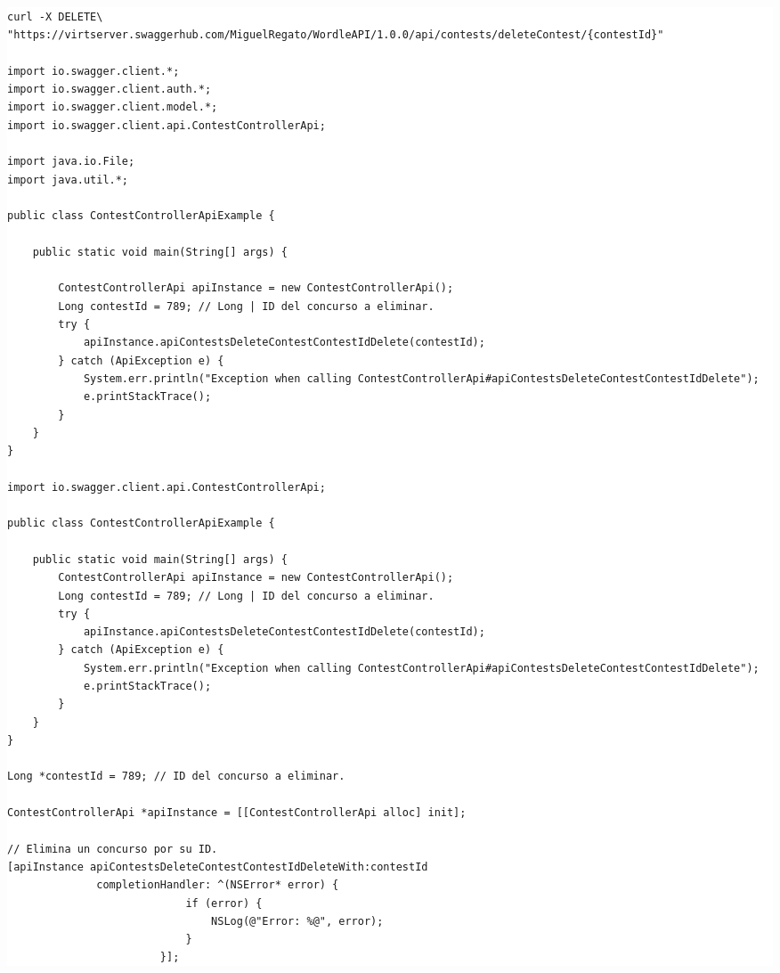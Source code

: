     curl -X DELETE\
    "https://virtserver.swaggerhub.com/MiguelRegato/WordleAPI/1.0.0/api/contests/deleteContest/{contestId}"

    import io.swagger.client.*;
    import io.swagger.client.auth.*;
    import io.swagger.client.model.*;
    import io.swagger.client.api.ContestControllerApi;
    
    import java.io.File;
    import java.util.*;
    
    public class ContestControllerApiExample {
    
        public static void main(String[] args) {
            
            ContestControllerApi apiInstance = new ContestControllerApi();
            Long contestId = 789; // Long | ID del concurso a eliminar.
            try {
                apiInstance.apiContestsDeleteContestContestIdDelete(contestId);
            } catch (ApiException e) {
                System.err.println("Exception when calling ContestControllerApi#apiContestsDeleteContestContestIdDelete");
                e.printStackTrace();
            }
        }
    }

    import io.swagger.client.api.ContestControllerApi;
    
    public class ContestControllerApiExample {
    
        public static void main(String[] args) {
            ContestControllerApi apiInstance = new ContestControllerApi();
            Long contestId = 789; // Long | ID del concurso a eliminar.
            try {
                apiInstance.apiContestsDeleteContestContestIdDelete(contestId);
            } catch (ApiException e) {
                System.err.println("Exception when calling ContestControllerApi#apiContestsDeleteContestContestIdDelete");
                e.printStackTrace();
            }
        }
    }

    Long *contestId = 789; // ID del concurso a eliminar.
    
    ContestControllerApi *apiInstance = [[ContestControllerApi alloc] init];
    
    // Elimina un concurso por su ID.
    [apiInstance apiContestsDeleteContestContestIdDeleteWith:contestId
                  completionHandler: ^(NSError* error) {
                                if (error) {
                                    NSLog(@"Error: %@", error);
                                }
                            }];
    